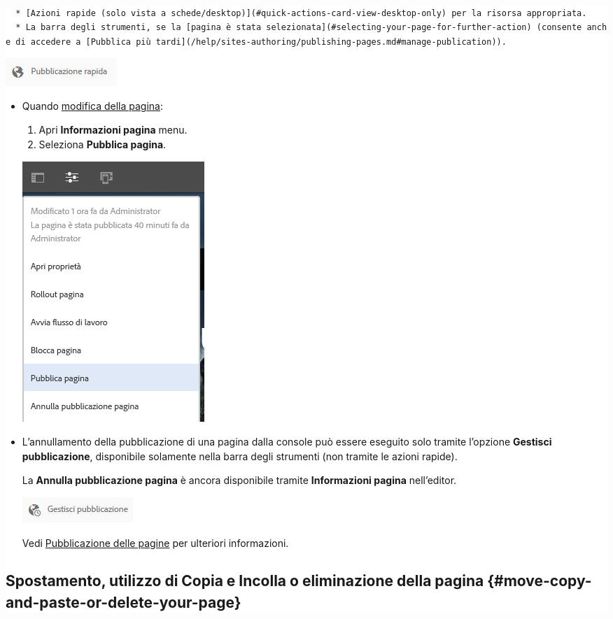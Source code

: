       * [Azioni rapide (solo vista a schede/desktop)](#quick-actions-card-view-desktop-only) per la risorsa appropriata.
      * La barra degli strumenti, se la [pagina è stata selezionata](#selecting-your-page-for-further-action) (consente anche di accedere a [Pubblica più tardi](/help/sites-authoring/publishing-pages.md#manage-publication)).

   ![screen_shot_2018-03-21at160957](assets/screen_shot_2018-03-21at160957.png)

* Quando [modifica della pagina](#editing-your-page-content):

   1. Apri **Informazioni pagina** menu.
   1. Seleziona **Pubblica pagina**.

   ![screen_shot_2018-03-21at161026](assets/screen_shot_2018-03-21at161026.png)

* L’annullamento della pubblicazione di una pagina dalla console può essere eseguito solo tramite l’opzione **Gestisci pubblicazione**, disponibile solamente nella barra degli strumenti (non tramite le azioni rapide).

   La **Annulla pubblicazione pagina** è ancora disponibile tramite **Informazioni pagina** nell’editor.

   ![screen_shot_2018-03-21at161059](assets/screen_shot_2018-03-21at161059.png)

   Vedi [Pubblicazione delle pagine](/help/sites-authoring/publishing-pages.md#unpublishing-pages) per ulteriori informazioni.

## Spostamento, utilizzo di Copia e Incolla o eliminazione della pagina   {#move-copy-and-paste-or-delete-your-page}

